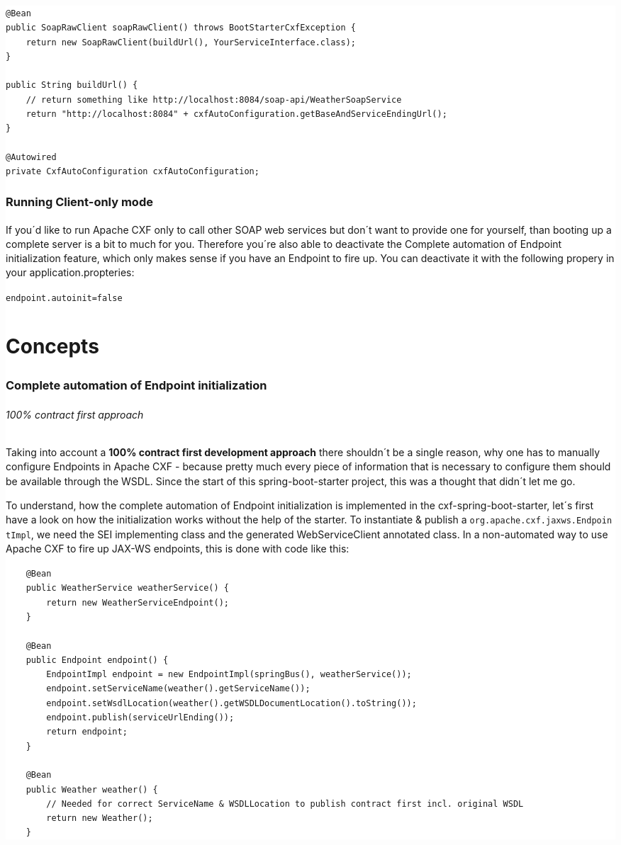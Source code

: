 ```
@Bean
public SoapRawClient soapRawClient() throws BootStarterCxfException {
    return new SoapRawClient(buildUrl(), YourServiceInterface.class);
}

public String buildUrl() {
    // return something like http://localhost:8084/soap-api/WeatherSoapService
    return "http://localhost:8084" + cxfAutoConfiguration.getBaseAndServiceEndingUrl();
}

@Autowired
private CxfAutoConfiguration cxfAutoConfiguration;
```

### Running Client-only mode

If you´d like to run Apache CXF only to call other SOAP web services but don´t want to provide one for yourself, than booting up a complete server is a bit to much for you. Therefore you´re also able to deactivate the Complete automation of Endpoint initialization feature, which only makes sense if you have an Endpoint to fire up. You can deactivate it with the following propery in your application.propteries:

```
endpoint.autoinit=false
```


# Concepts

### Complete automation of Endpoint initialization

###### 100% contract first approach

Taking into account a __100% contract first development approach__ there shouldn´t be a single reason, why one has to manually configure Endpoints in Apache CXF - because pretty much every piece of information that is necessary to configure them should be available through the WSDL. Since the start of this spring-boot-starter project, this was a thought that didn´t let me go.

To understand, how the complete automation of Endpoint initialization is implemented in the cxf-spring-boot-starter, let´s first have a look on how the initialization works without the help of the starter. To instantiate & publish a `org.apache.cxf.jaxws.EndpointImpl`, we need the SEI implementing class and the generated WebServiceClient annotated class. In a non-automated way to use Apache CXF to fire up JAX-WS endpoints, this is done with code like this:

```
	@Bean
	public WeatherService weatherService() {
	    return new WeatherServiceEndpoint();
	}

    @Bean
    public Endpoint endpoint() {
        EndpointImpl endpoint = new EndpointImpl(springBus(), weatherService());
        endpoint.setServiceName(weather().getServiceName());
        endpoint.setWsdlLocation(weather().getWSDLDocumentLocation().toString());
        endpoint.publish(serviceUrlEnding());
        return endpoint;
    }

	@Bean
	public Weather weather() {
	    // Needed for correct ServiceName & WSDLLocation to publish contract first incl. original WSDL
	    return new Weather();
	}
```